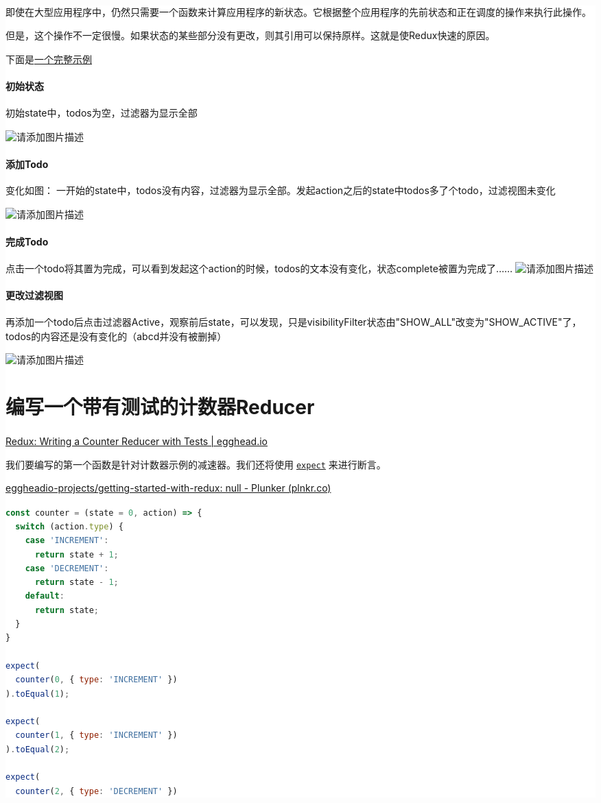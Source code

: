 即使在大型应用程序中，仍然只需要一个函数来计算应用程序的新状态。它根据整个应用程序的先前状态和正在调度的操作来执行此操作。

但是，这个操作不一定很慢。如果状态的某些部分没有更改，则其引用可以保持原样。这就是使Redux快速的原因。

下面是[一个完整示例](https://embed.plnkr.co/github/eggheadio-projects/getting-started-with-redux/master/04-javascript-redux-the-reducer-function?show=script,preview)

#### 初始状态

初始state中，todos为空，过滤器为显示全部

![请添加图片描述](https://img-blog.csdnimg.cn/f822113c342e41ab9cd838fdc131528e.png?x-oss-process=image/watermark,type_d3F5LXplbmhlaQ,shadow_50,text_Q1NETiBA5L2ZY29z,size_20,color_FFFFFF,t_70,g_se,x_16)


#### 添加Todo

变化如图： 一开始的state中，todos没有内容，过滤器为显示全部。发起action之后的state中todos多了个todo，过滤视图未变化

![请添加图片描述](https://img-blog.csdnimg.cn/4a14f3babf634389b4e04739d2a0c6a3.png?x-oss-process=image/watermark,type_d3F5LXplbmhlaQ,shadow_50,text_Q1NETiBA5L2ZY29z,size_20,color_FFFFFF,t_70,g_se,x_16)

#### 完成Todo

点击一个todo将其置为完成，可以看到发起这个action的时候，todos的文本没有变化，状态complete被置为完成了……
![请添加图片描述](https://img-blog.csdnimg.cn/54b8c98b25bc437e8ba0ada524b49667.png?x-oss-process=image/watermark,type_d3F5LXplbmhlaQ,shadow_50,text_Q1NETiBA5L2ZY29z,size_20,color_FFFFFF,t_70,g_se,x_16)


#### 更改过滤视图

再添加一个todo后点击过滤器Active，观察前后state，可以发现，只是visibilityFilter状态由"SHOW_ALL"改变为"SHOW_ACTIVE"了，todos的内容还是没有变化的（abcd并没有被删掉）


![请添加图片描述](https://img-blog.csdnimg.cn/49e77e2ac6974684b4952b259a39f803.png?x-oss-process=image/watermark,type_d3F5LXplbmhlaQ,shadow_50,text_Q1NETiBA5L2ZY29z,size_20,color_FFFFFF,t_70,g_se,x_16)


# 编写一个带有测试的计数器Reducer

[Redux: Writing a Counter Reducer with Tests | egghead.io](https://egghead.io/lessons/react-redux-writing-a-counter-reducer-with-tests)

我们要编写的第一个函数是针对计数器示例的减速器。我们还将使用 [`expect`](https://jestjs.io/docs/expect) 来进行断言。

[eggheadio-projects/getting-started-with-redux: null - Plunker (plnkr.co)](https://embed.plnkr.co/github/eggheadio-projects/getting-started-with-redux/master/05-react-redux-writing-a-counter-reducer-with-tests?show=script,preview)

```js
const counter = (state = 0, action) => {
  switch (action.type) {
    case 'INCREMENT':
      return state + 1;
    case 'DECREMENT':
      return state - 1;
    default:
      return state;
  }
}

expect(
  counter(0, { type: 'INCREMENT' })
).toEqual(1);

expect(
  counter(1, { type: 'INCREMENT' })
).toEqual(2);

expect(
  counter(2, { type: 'DECREMENT' })
```